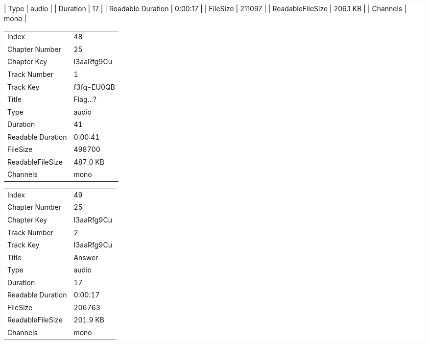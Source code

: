 | Type | audio |
| Duration | 17 |
| Readable Duration | 0:00:17 |
| FileSize | 211097 |
| ReadableFileSize | 206.1 KB |
| Channels | mono |

|  |  |
| - | - |
| Index | 48 |
| Chapter Number | 25 |
| Chapter Key | I3aaRfg9Cu |
| Track Number | 1 |
| Track Key | f3fq-EU0QB |
| Title | Flag...? |
| Type | audio |
| Duration | 41 |
| Readable Duration | 0:00:41 |
| FileSize | 498700 |
| ReadableFileSize | 487.0 KB |
| Channels | mono |

|  |  |
| - | - |
| Index | 49 |
| Chapter Number | 25 |
| Chapter Key | I3aaRfg9Cu |
| Track Number | 2 |
| Track Key | I3aaRfg9Cu |
| Title | Answer |
| Type | audio |
| Duration | 17 |
| Readable Duration | 0:00:17 |
| FileSize | 206763 |
| ReadableFileSize | 201.9 KB |
| Channels | mono |
